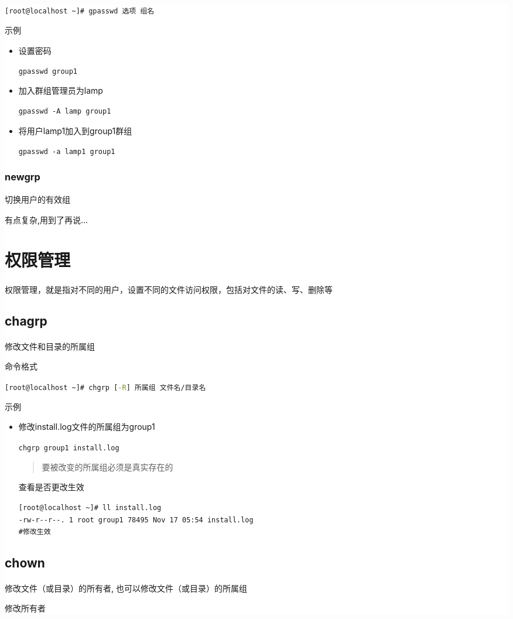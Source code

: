 ```cmd
[root@localhost ~]# gpasswd 选项 组名
```

示例

- 设置密码

  `gpasswd group1 `

- 加入群组管理员为lamp

  `gpasswd -A lamp group1`

- 将用户lamp1加入到group1群组

  `gpasswd -a lamp1 group1`

### newgrp

切换用户的有效组

有点复杂,用到了再说...

# 权限管理

权限管理，就是指对不同的用户，设置不同的文件访问权限，包括对文件的读、写、删除等

## chagrp

修改文件和目录的所属组

命令格式

```cmd
[root@localhost ~]# chgrp [-R] 所属组 文件名/目录名
```

示例

- 修改install.log文件的所属组为group1

  `chgrp group1 install.log`

  > 要被改变的所属组必须是真实存在的

  查看是否更改生效

  ```cmd
  [root@localhost ~]# ll install.log
  -rw-r--r--. 1 root group1 78495 Nov 17 05:54 install.log
  #修改生效
  ```

## chown

修改文件（或目录）的所有者, 也可以修改文件（或目录）的所属组

修改所有者
